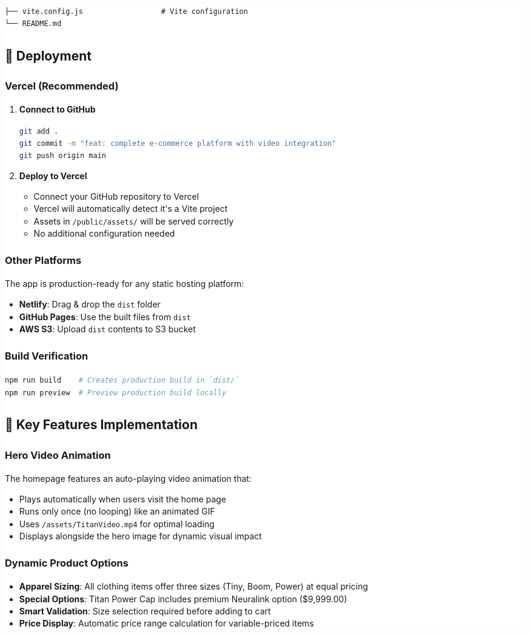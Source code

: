 ```
├── vite.config.js                  # Vite configuration
└── README.md
```

## 🚀 Deployment

### Vercel (Recommended)

1. **Connect to GitHub**
   ```bash
   git add .
   git commit -m "feat: complete e-commerce platform with video integration"
   git push origin main
   ```

2. **Deploy to Vercel**
   - Connect your GitHub repository to Vercel
   - Vercel will automatically detect it's a Vite project
   - Assets in `/public/assets/` will be served correctly
   - No additional configuration needed

### Other Platforms

The app is production-ready for any static hosting platform:
- **Netlify**: Drag & drop the `dist` folder
- **GitHub Pages**: Use the built files from `dist`
- **AWS S3**: Upload `dist` contents to S3 bucket

### Build Verification

```bash
npm run build    # Creates production build in `dist/`
npm run preview  # Preview production build locally
```

## 🎯 Key Features Implementation

### Hero Video Animation

The homepage features an auto-playing video animation that:

- Plays automatically when users visit the home page
- Runs only once (no looping) like an animated GIF
- Uses `/assets/TitanVideo.mp4` for optimal loading
- Displays alongside the hero image for dynamic visual impact

### Dynamic Product Options

- **Apparel Sizing**: All clothing items offer three sizes (Tiny, Boom, Power) at equal pricing
- **Special Options**: Titan Power Cap includes premium Neuralink option ($9,999.00)
- **Smart Validation**: Size selection required before adding to cart
- **Price Display**: Automatic price range calculation for variable-priced items
